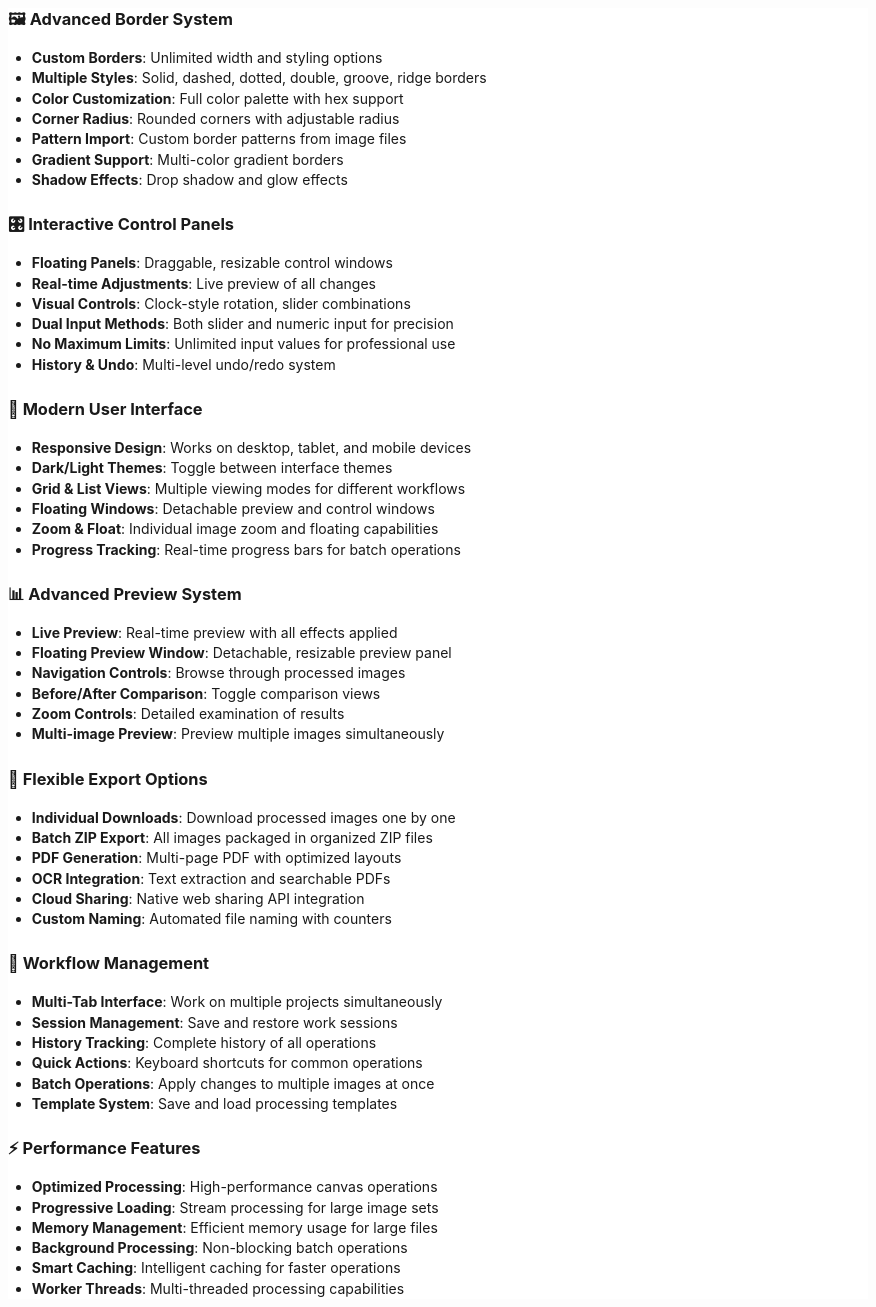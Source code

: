 ### 🖼️ **Advanced Border System**
- **Custom Borders**: Unlimited width and styling options
- **Multiple Styles**: Solid, dashed, dotted, double, groove, ridge borders
- **Color Customization**: Full color palette with hex support
- **Corner Radius**: Rounded corners with adjustable radius
- **Pattern Import**: Custom border patterns from image files
- **Gradient Support**: Multi-color gradient borders
- **Shadow Effects**: Drop shadow and glow effects

### 🎛️ **Interactive Control Panels**
- **Floating Panels**: Draggable, resizable control windows
- **Real-time Adjustments**: Live preview of all changes
- **Visual Controls**: Clock-style rotation, slider combinations
- **Dual Input Methods**: Both slider and numeric input for precision
- **No Maximum Limits**: Unlimited input values for professional use
- **History & Undo**: Multi-level undo/redo system

### 📱 **Modern User Interface**
- **Responsive Design**: Works on desktop, tablet, and mobile devices
- **Dark/Light Themes**: Toggle between interface themes
- **Grid & List Views**: Multiple viewing modes for different workflows
- **Floating Windows**: Detachable preview and control windows
- **Zoom & Float**: Individual image zoom and floating capabilities
- **Progress Tracking**: Real-time progress bars for batch operations

### 📊 **Advanced Preview System**
- **Live Preview**: Real-time preview with all effects applied
- **Floating Preview Window**: Detachable, resizable preview panel
- **Navigation Controls**: Browse through processed images
- **Before/After Comparison**: Toggle comparison views
- **Zoom Controls**: Detailed examination of results
- **Multi-image Preview**: Preview multiple images simultaneously

### 💾 **Flexible Export Options**
- **Individual Downloads**: Download processed images one by one
- **Batch ZIP Export**: All images packaged in organized ZIP files
- **PDF Generation**: Multi-page PDF with optimized layouts
- **OCR Integration**: Text extraction and searchable PDFs
- **Cloud Sharing**: Native web sharing API integration
- **Custom Naming**: Automated file naming with counters

### 🔄 **Workflow Management**
- **Multi-Tab Interface**: Work on multiple projects simultaneously
- **Session Management**: Save and restore work sessions
- **History Tracking**: Complete history of all operations
- **Quick Actions**: Keyboard shortcuts for common operations
- **Batch Operations**: Apply changes to multiple images at once
- **Template System**: Save and load processing templates

### ⚡ **Performance Features**
- **Optimized Processing**: High-performance canvas operations
- **Progressive Loading**: Stream processing for large image sets
- **Memory Management**: Efficient memory usage for large files
- **Background Processing**: Non-blocking batch operations
- **Smart Caching**: Intelligent caching for faster operations
- **Worker Threads**: Multi-threaded processing capabilities
